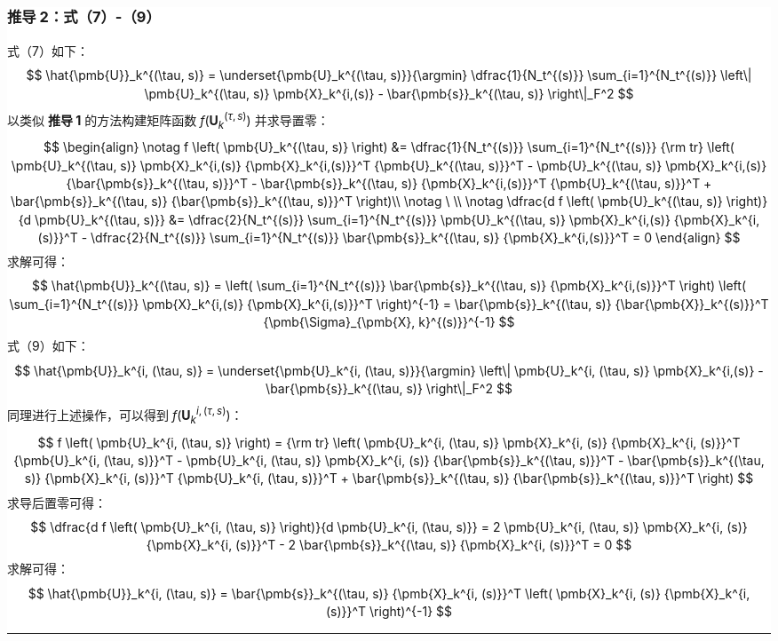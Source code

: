 ### 推导 2：式（7）-（9）

式（7）如下：
$$
\hat{\pmb{U}}_k^{(\tau, s)} = \underset{\pmb{U}_k^{(\tau, s)}}{\argmin} \dfrac{1}{N_t^{(s)}} \sum_{i=1}^{N_t^{(s)}} \left\| \pmb{U}_k^{(\tau, s)} \pmb{X}_k^{i,(s)} - \bar{\pmb{s}}_k^{(\tau, s)} \right\|_F^2
$$
以类似 **推导 1** 的方法构建矩阵函数 $f \left( \pmb{U}_k^{(\tau, s)} \right)$ 并求导置零：
$$
\begin{align}
\notag f \left( \pmb{U}_k^{(\tau, s)} \right) &= \dfrac{1}{N_t^{(s)}} \sum_{i=1}^{N_t^{(s)}} {\rm tr} \left( \pmb{U}_k^{(\tau, s)} \pmb{X}_k^{i,(s)} {\pmb{X}_k^{i,(s)}}^T {\pmb{U}_k^{(\tau, s)}}^T - \pmb{U}_k^{(\tau, s)} \pmb{X}_k^{i,(s)} {\bar{\pmb{s}}_k^{(\tau, s)}}^T - \bar{\pmb{s}}_k^{(\tau, s)} {\pmb{X}_k^{i,(s)}}^T {\pmb{U}_k^{(\tau, s)}}^T + \bar{\pmb{s}}_k^{(\tau, s)} {\bar{\pmb{s}}_k^{(\tau, s)}}^T \right)\\
\notag \ \\
\notag \dfrac{d f \left( \pmb{U}_k^{(\tau, s)} \right)}{d \pmb{U}_k^{(\tau, s)}} &= \dfrac{2}{N_t^{(s)}} \sum_{i=1}^{N_t^{(s)}} \pmb{U}_k^{(\tau, s)} \pmb{X}_k^{i,(s)} {\pmb{X}_k^{i,(s)}}^T - \dfrac{2}{N_t^{(s)}} \sum_{i=1}^{N_t^{(s)}} \bar{\pmb{s}}_k^{(\tau, s)} {\pmb{X}_k^{i,(s)}}^T = 0
\end{align}
$$
求解可得：
$$
\hat{\pmb{U}}_k^{(\tau, s)} = \left( \sum_{i=1}^{N_t^{(s)}} \bar{\pmb{s}}_k^{(\tau, s)} {\pmb{X}_k^{i,(s)}}^T \right) \left( \sum_{i=1}^{N_t^{(s)}} \pmb{X}_k^{i,(s)} {\pmb{X}_k^{i,(s)}}^T \right)^{-1} = \bar{\pmb{s}}_k^{(\tau, s)} {\bar{\pmb{X}}_k^{(s)}}^T {\pmb{\Sigma}_{\pmb{X}, k}^{(s)}}^{-1}
$$
式（9）如下：
$$
\hat{\pmb{U}}_k^{i, (\tau, s)} = \underset{\pmb{U}_k^{i, (\tau, s)}}{\argmin} \left\| \pmb{U}_k^{i, (\tau, s)} \pmb{X}_k^{i,(s)} - \bar{\pmb{s}}_k^{(\tau, s)} \right\|_F^2
$$
同理进行上述操作，可以得到 $f \left( \pmb{U}_k^{i, (\tau, s)} \right)$：
$$
f \left( \pmb{U}_k^{i, (\tau, s)} \right) = {\rm tr} \left( \pmb{U}_k^{i, (\tau, s)} \pmb{X}_k^{i, (s)} {\pmb{X}_k^{i, (s)}}^T {\pmb{U}_k^{i, (\tau, s)}}^T - \pmb{U}_k^{i, (\tau, s)} \pmb{X}_k^{i, (s)} {\bar{\pmb{s}}_k^{(\tau, s)}}^T - \bar{\pmb{s}}_k^{(\tau, s)} {\pmb{X}_k^{i, (s)}}^T {\pmb{U}_k^{i, (\tau, s)}}^T + \bar{\pmb{s}}_k^{(\tau, s)} {\bar{\pmb{s}}_k^{(\tau, s)}}^T \right)
$$
求导后置零可得：
$$
\dfrac{d f \left( \pmb{U}_k^{i, (\tau, s)} \right)}{d \pmb{U}_k^{i, (\tau, s)}} = 2 \pmb{U}_k^{i, (\tau, s)} \pmb{X}_k^{i, (s)} {\pmb{X}_k^{i, (s)}}^T - 2 \bar{\pmb{s}}_k^{(\tau, s)} {\pmb{X}_k^{i, (s)}}^T = 0
$$
求解可得：
$$
\hat{\pmb{U}}_k^{i, (\tau, s)} = \bar{\pmb{s}}_k^{(\tau, s)} {\pmb{X}_k^{i, (s)}}^T \left( \pmb{X}_k^{i, (s)} {\pmb{X}_k^{i, (s)}}^T \right)^{-1}
$$

---